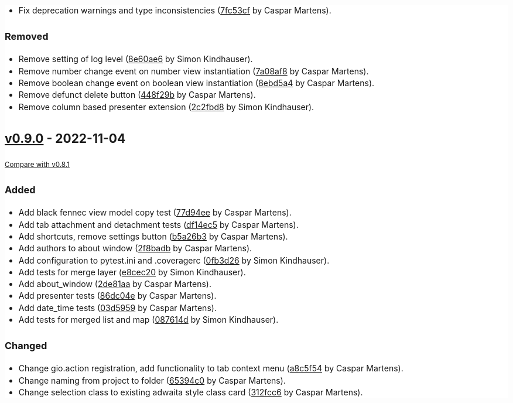 - Fix deprecation warnings and type inconsistencies ([7fc53cf](https://gitlab.ost.ch/blackfennec/blackfennec/commit/7fc53cf3a381831198698325b086091f18aa0fb2) by Caspar Martens).

### Removed
- Remove setting of log level ([8e60ae6](https://gitlab.ost.ch/blackfennec/blackfennec/commit/8e60ae6a5690c5836df93415053203298b5a934f) by Simon Kindhauser).
- Remove number change event on number view instantiation ([7a08af8](https://gitlab.ost.ch/blackfennec/blackfennec/commit/7a08af8dd71553186ab593334b8c59acd045aa48) by Caspar Martens).
- Remove boolean change event on boolean view instantiation ([8ebd5a4](https://gitlab.ost.ch/blackfennec/blackfennec/commit/8ebd5a48384ae9fd701893b6505c105883deb488) by Caspar Martens).
- Remove defunct delete button ([448f29b](https://gitlab.ost.ch/blackfennec/blackfennec/commit/448f29b6b4b9273ca19db0a52e1bba0b5bc62afd) by Caspar Martens).
- Remove column based presenter extension ([2c2fbd8](https://gitlab.ost.ch/blackfennec/blackfennec/commit/2c2fbd85dc6112b478890ccaacc94e7a9d8e29ce) by Simon Kindhauser).


## [v0.9.0](https://gitlab.ost.ch/blackfennec/blackfennec/tags/v0.9.0) - 2022-11-04

<small>[Compare with v0.8.1](https://gitlab.ost.ch/blackfennec/blackfennec/compare/v0.8.1...v0.9.0)</small>

### Added
- Add black fennec view model copy test ([77d94ee](https://gitlab.ost.ch/blackfennec/blackfennec/commit/77d94ee3d1aca67a42d42db9b73c62664890a7a3) by Caspar Martens).
- Add tab attachment and detachment tests ([df14ec5](https://gitlab.ost.ch/blackfennec/blackfennec/commit/df14ec59f94b2458706e694b33a8ffd6c47a9764) by Caspar Martens).
- Add shortcuts, remove settings button ([b5a26b3](https://gitlab.ost.ch/blackfennec/blackfennec/commit/b5a26b330edbe61294dca3cf37aaf489abed268a) by Caspar Martens).
- Add authors to about window ([2f8badb](https://gitlab.ost.ch/blackfennec/blackfennec/commit/2f8badb4727b52477442be56bc201af34a78fa30) by Caspar Martens).
- Add configuration to pytest.ini and .coveragerc ([0fb3d26](https://gitlab.ost.ch/blackfennec/blackfennec/commit/0fb3d26d6907a4ab9424796ca4ee9e3eda377afc) by Simon Kindhauser).
- Add tests for merge layer ([e8cec20](https://gitlab.ost.ch/blackfennec/blackfennec/commit/e8cec2072ae4ddd3278b56feef278cf5ee5d39b6) by Simon Kindhauser).
- Add about_window ([2de81aa](https://gitlab.ost.ch/blackfennec/blackfennec/commit/2de81aafc0b1f3ef17337fbb42a7613332fda5b6) by Caspar Martens).
- Add presenter tests ([86dc04e](https://gitlab.ost.ch/blackfennec/blackfennec/commit/86dc04e1eb88005376348d0e1027cfff332be3b0) by Caspar Martens).
- Add date_time tests ([03d5959](https://gitlab.ost.ch/blackfennec/blackfennec/commit/03d595985542bcbc9d5e830c5f346b5b718e3d81) by Caspar Martens).
- Add tests for merged list and map ([087614d](https://gitlab.ost.ch/blackfennec/blackfennec/commit/087614d4fcb5308eede331f07809c2bc075f3ec9) by Simon Kindhauser).

### Changed
- Change gio.action registration, add functionality to tab context menu ([a8c5f54](https://gitlab.ost.ch/blackfennec/blackfennec/commit/a8c5f543ddb516824ef7cefcee1a6d6e444814c6) by Caspar Martens).
- Change naming from project to folder ([65394c0](https://gitlab.ost.ch/blackfennec/blackfennec/commit/65394c0b4c6ab32eeb55fc2aa5f188eb246eaf09) by Caspar Martens).
- Change selection class to existing adwaita style class card ([312fcc6](https://gitlab.ost.ch/blackfennec/blackfennec/commit/312fcc6a08682aaa9c3ca771bd0e34feb923cb00) by Caspar Martens).
